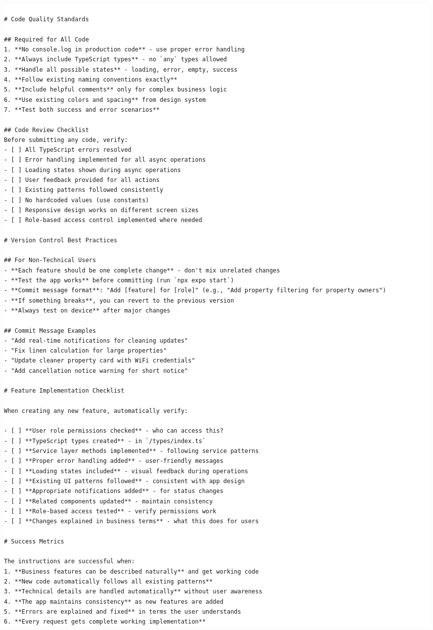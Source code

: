 ````instructions

# Code Quality Standards

## Required for All Code
1. **No console.log in production code** - use proper error handling
2. **Always include TypeScript types** - no `any` types allowed
3. **Handle all possible states** - loading, error, empty, success
4. **Follow existing naming conventions exactly**
5. **Include helpful comments** only for complex business logic
6. **Use existing colors and spacing** from design system
7. **Test both success and error scenarios**

## Code Review Checklist
Before submitting any code, verify:
- [ ] All TypeScript errors resolved
- [ ] Error handling implemented for all async operations
- [ ] Loading states shown during async operations
- [ ] User feedback provided for all actions
- [ ] Existing patterns followed consistently
- [ ] No hardcoded values (use constants)
- [ ] Responsive design works on different screen sizes
- [ ] Role-based access control implemented where needed

# Version Control Best Practices

## For Non-Technical Users
- **Each feature should be one complete change** - don't mix unrelated changes
- **Test the app works** before committing (run `npx expo start`)
- **Commit message format**: "Add [feature] for [role]" (e.g., "Add property filtering for property owners")
- **If something breaks**, you can revert to the previous version
- **Always test on device** after major changes

## Commit Message Examples
- "Add real-time notifications for cleaning updates"
- "Fix linen calculation for large properties"
- "Update cleaner property card with WiFi credentials"
- "Add cancellation notice warning for short notice"

# Feature Implementation Checklist

When creating any new feature, automatically verify:

- [ ] **User role permissions checked** - who can access this?
- [ ] **TypeScript types created** - in `/types/index.ts`
- [ ] **Service layer methods implemented** - following service patterns
- [ ] **Proper error handling added** - user-friendly messages
- [ ] **Loading states included** - visual feedback during operations
- [ ] **Existing UI patterns followed** - consistent with app design
- [ ] **Appropriate notifications added** - for status changes
- [ ] **Related components updated** - maintain consistency
- [ ] **Role-based access tested** - verify permissions work
- [ ] **Changes explained in business terms** - what this does for users

# Success Metrics

The instructions are successful when:
1. **Business features can be described naturally** and get working code
2. **New code automatically follows all existing patterns**
3. **Technical details are handled automatically** without user awareness
4. **The app maintains consistency** as new features are added
5. **Errors are explained and fixed** in terms the user understands
6. **Every request gets complete working implementation**
````